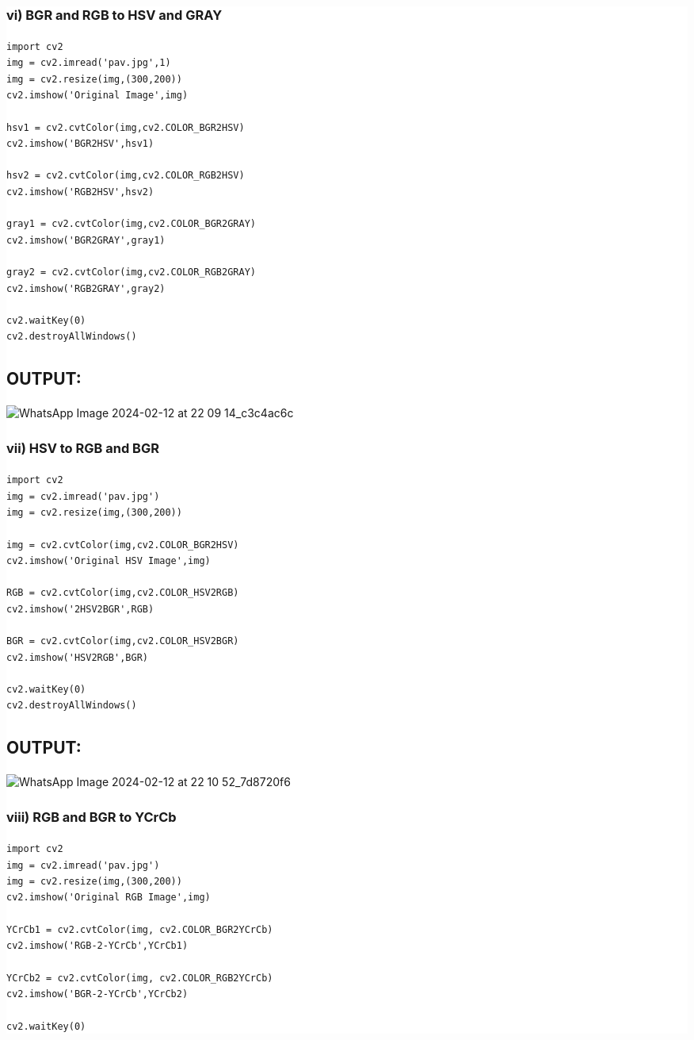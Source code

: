 ### vi) BGR and RGB to HSV and GRAY
```
import cv2
img = cv2.imread('pav.jpg',1)
img = cv2.resize(img,(300,200))
cv2.imshow('Original Image',img)

hsv1 = cv2.cvtColor(img,cv2.COLOR_BGR2HSV)
cv2.imshow('BGR2HSV',hsv1)

hsv2 = cv2.cvtColor(img,cv2.COLOR_RGB2HSV)
cv2.imshow('RGB2HSV',hsv2)

gray1 = cv2.cvtColor(img,cv2.COLOR_BGR2GRAY)
cv2.imshow('BGR2GRAY',gray1)

gray2 = cv2.cvtColor(img,cv2.COLOR_RGB2GRAY)
cv2.imshow('RGB2GRAY',gray2)

cv2.waitKey(0)
cv2.destroyAllWindows()
```
## OUTPUT:
![WhatsApp Image 2024-02-12 at 22 09 14_c3c4ac6c](https://github.com/gpavana/COLOR_CONVERSIONS_OF-IMAGE/assets/118787343/13c621a0-c5f9-47a3-b783-ec9e5958f1f5)

### vii) HSV to RGB and BGR
```
import cv2
img = cv2.imread('pav.jpg')
img = cv2.resize(img,(300,200))

img = cv2.cvtColor(img,cv2.COLOR_BGR2HSV)
cv2.imshow('Original HSV Image',img)

RGB = cv2.cvtColor(img,cv2.COLOR_HSV2RGB)
cv2.imshow('2HSV2BGR',RGB)

BGR = cv2.cvtColor(img,cv2.COLOR_HSV2BGR)
cv2.imshow('HSV2RGB',BGR)

cv2.waitKey(0)
cv2.destroyAllWindows()
```
## OUTPUT:
![WhatsApp Image 2024-02-12 at 22 10 52_7d8720f6](https://github.com/gpavana/COLOR_CONVERSIONS_OF-IMAGE/assets/118787343/5784db89-9e8c-408a-9356-b33da61f8ad2)

### viii) RGB and BGR to YCrCb
```
import cv2
img = cv2.imread('pav.jpg')
img = cv2.resize(img,(300,200))
cv2.imshow('Original RGB Image',img)

YCrCb1 = cv2.cvtColor(img, cv2.COLOR_BGR2YCrCb)
cv2.imshow('RGB-2-YCrCb',YCrCb1)

YCrCb2 = cv2.cvtColor(img, cv2.COLOR_RGB2YCrCb)
cv2.imshow('BGR-2-YCrCb',YCrCb2)

cv2.waitKey(0)
```
